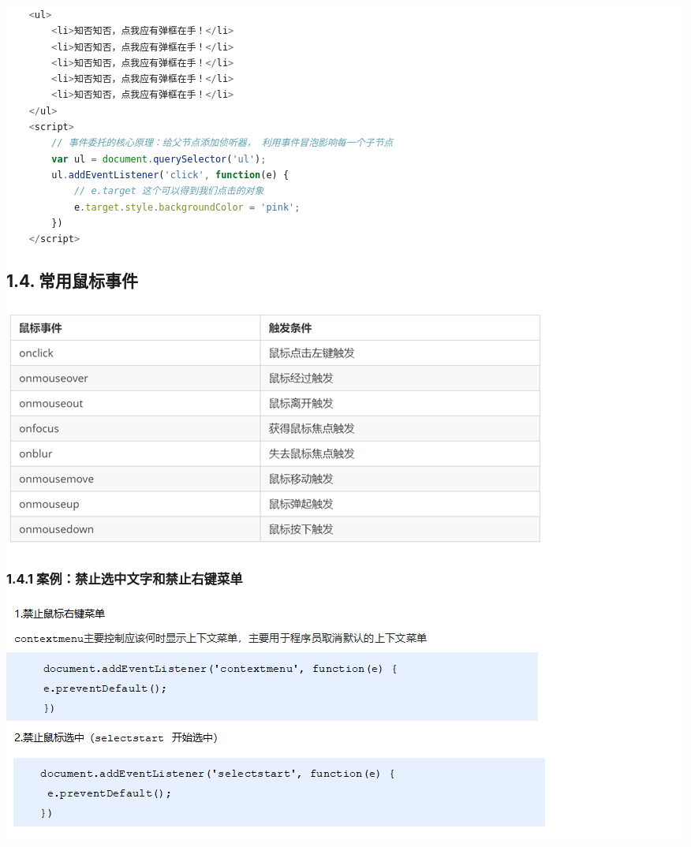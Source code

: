 ```js
    <ul>
        <li>知否知否，点我应有弹框在手！</li>
        <li>知否知否，点我应有弹框在手！</li>
        <li>知否知否，点我应有弹框在手！</li>
        <li>知否知否，点我应有弹框在手！</li>
        <li>知否知否，点我应有弹框在手！</li>
    </ul>
    <script>
        // 事件委托的核心原理：给父节点添加侦听器， 利用事件冒泡影响每一个子节点
        var ul = document.querySelector('ul');
        ul.addEventListener('click', function(e) {
            // e.target 这个可以得到我们点击的对象
            e.target.style.backgroundColor = 'pink';
        })
    </script>
```

## 1.4. 常用鼠标事件

![1551172699854](assets/1551172699854.png)

### 1.4.1 案例：禁止选中文字和禁止右键菜单

![1551172755484](assets/1551172755484.png)
